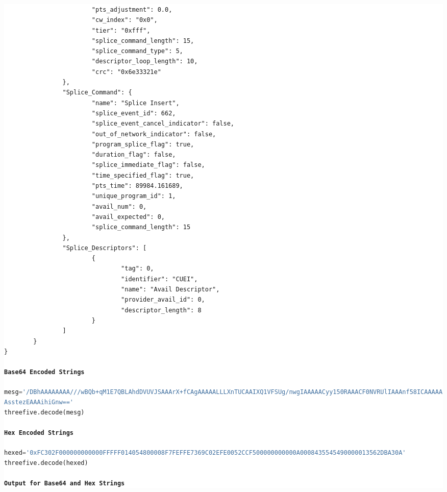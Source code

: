```python3
                        "pts_adjustment": 0.0,
                        "cw_index": "0x0",
                        "tier": "0xfff",
                        "splice_command_length": 15,
                        "splice_command_type": 5,
                        "descriptor_loop_length": 10,
                        "crc": "0x6e33321e"
                },
                "Splice_Command": {
                        "name": "Splice Insert",
                        "splice_event_id": 662,
                        "splice_event_cancel_indicator": false,
                        "out_of_network_indicator": false,
                        "program_splice_flag": true,
                        "duration_flag": false,
                        "splice_immediate_flag": false,
                        "time_specified_flag": true,
                        "pts_time": 89984.161689,
                        "unique_program_id": 1,
                        "avail_num": 0,
                        "avail_expected": 0,
                        "splice_command_length": 15
                },
                "Splice_Descriptors": [
                        {
                                "tag": 0,
                                "identifier": "CUEI",
                                "name": "Avail Descriptor",
                                "provider_avail_id": 0,
                                "descriptor_length": 8
                        }
                ]
        }
}

```
####  ```Base64 Encoded Strings```
```python
mesg='/DBhAAAAAAAA///wBQb+qM1E7QBLAhdDVUVJSAAArX+fCAgAAAAALLLXnTUCAAIXQ1VFSUg/nwgIAAAAACyy150RAAACF0NVRUlIAAAnf58ICAAAAAAsstezEAAAihiGnw=='
threefive.decode(mesg)
```
#### ```Hex Encoded Strings```
```python
hexed='0xFC302F000000000000FFFFF014054800008F7FEFFE7369C02EFE0052CCF500000000000A0008435545490000013562DBA30A'
threefive.decode(hexed)
```

#### ```Output for Base64 and Hex Strings```
